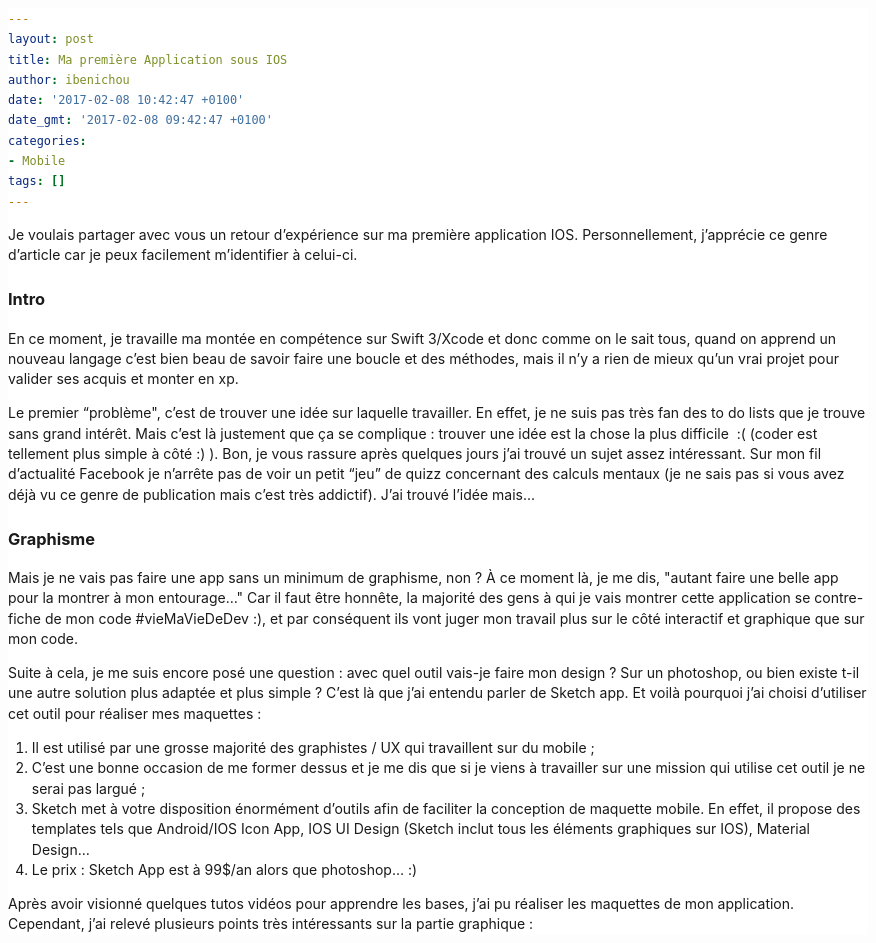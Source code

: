 ```yaml
---
layout: post
title: Ma première Application sous IOS
author: ibenichou
date: '2017-02-08 10:42:47 +0100'
date_gmt: '2017-02-08 09:42:47 +0100'
categories:
- Mobile
tags: []
---
```


<span style="font-weight: 400;">Je voulais partager avec vous un retour d’expérience sur ma première application IOS. Personnellement, j’apprécie ce genre d’article car je peux facilement m’identifier à celui-ci.</span>

### **Intro**
<span style="font-weight: 400;">En ce moment, je travaille ma montée en compétence sur Swift 3/Xcode et donc comme on le sait tous, quand on apprend un nouveau langage c’est bien beau de savoir faire une boucle et des méthodes, mais il n’y a rien de mieux qu’un vrai projet pour valider ses acquis et monter en xp.</span>

<span style="font-weight: 400;">Le premier “problème", c’est de trouver une idée sur laquelle travailler. En effet, je ne suis pas très fan des to do lists que je trouve sans grand intérêt. Mais c’est là justement que ça se complique : trouver une idée est la chose la plus difficile  :( (coder est tellement plus simple à côté :) ). Bon, je vous rassure après quelques jours j’ai trouvé un sujet assez intéressant. Sur mon fil d’actualité Facebook je n’arrête pas de voir un petit “jeu” de quizz concernant des calculs mentaux (je ne sais pas si vous avez déjà vu ce genre de publication mais c’est très </span><span style="font-weight: 400;">addictif</span><span style="font-weight: 400;">). J’ai trouvé l’idée mais...</span>

### **Graphisme**
<span style="font-weight: 400;">Mais je ne vais pas faire une app sans un minimum de graphisme, non ? À ce moment là, je me dis, "autant faire une belle app pour la montrer à mon entourage…" Car il faut être honnête, la majorité des gens à qui je vais montrer cette application se contre-fiche de mon code #vieMaVieDeDev :), et par conséquent ils vont juger mon travail plus sur le côté interactif et graphique que sur mon code. </span>

<span style="font-weight: 400;">Suite à cela, je me suis encore posé une question : avec quel outil vais-je faire mon design ? Sur un photoshop, ou bien existe t-il une autre solution plus adaptée et plus simple ? C’est là que j’ai entendu parler de Sketch app. Et voilà pourquoi j’ai choisi d’utiliser cet outil pour réaliser mes maquettes :</span>

<ol>
<li style="font-weight: 400;"><span style="font-weight: 400;">Il est utilisé par une grosse majorité des graphistes / UX qui travaillent sur du mobile ;</span></li>
<li style="font-weight: 400;"><span style="font-weight: 400;">C’est une bonne occasion de me former dessus et je me dis que si je viens à travailler sur une mission qui utilise cet outil je ne serai pas largué ;</span></li>
<li style="font-weight: 400;"><span style="font-weight: 400;">Sketch met à votre disposition énormément d’outils afin de faciliter la conception de maquette mobile. En effet, il propose des templates tels que Android/IOS Icon App, IOS UI Design (Sketch inclut tous les éléments graphiques sur IOS), Material Design…</span></li>
<li style="font-weight: 400;"><span style="font-weight: 400;">Le prix : Sketch App est à 99$/an alors que photoshop… :)</span></li>
</ol>
<span style="font-weight: 400;">Après avoir visionné quelques tutos vidéos pour apprendre les bases, j’ai pu réaliser les maquettes de mon application. Cependant, j’ai relevé plusieurs points très intéressants sur la partie graphique :</span>
